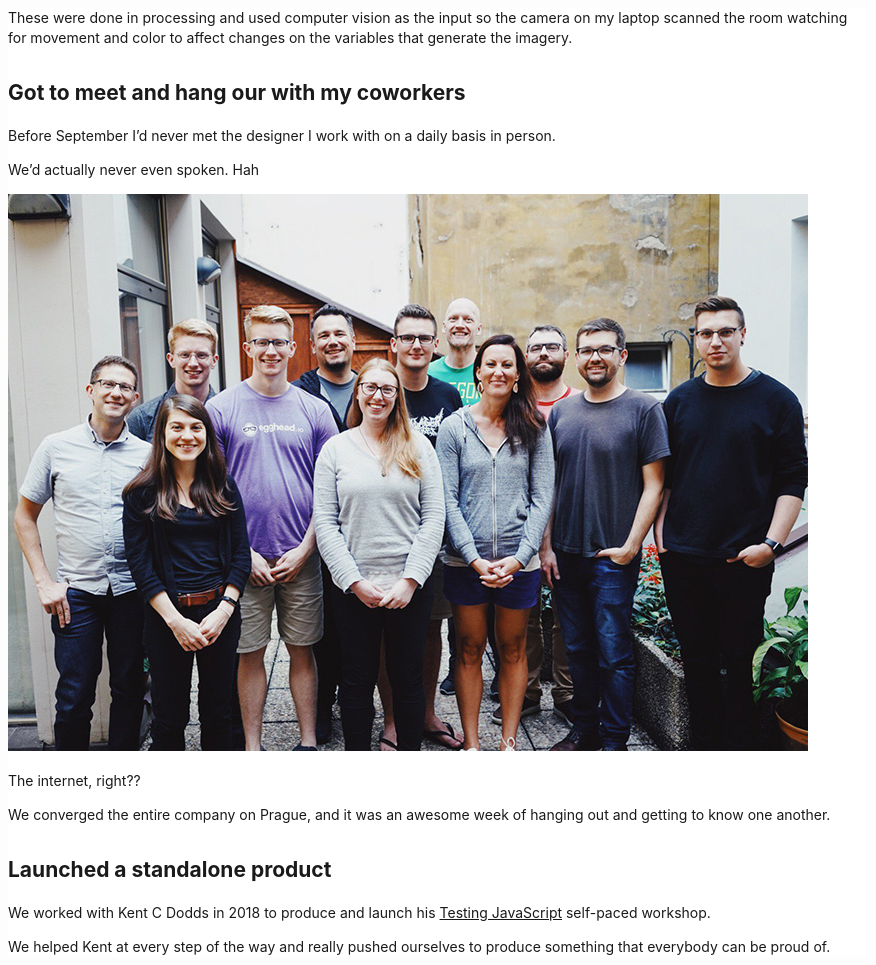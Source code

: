These were done in processing and used computer vision as the input so the camera on my laptop scanned the room watching for movement and color to affect changes on the variables that generate the imagery.

## Got to meet and hang our with my coworkers

Before September I’d never met the designer I work with on a daily basis in person.

We’d actually never even spoken. Hah

![a bunch of eggheads](./images/team_prague.jpg)

The internet, right??

We converged the entire company on Prague, and it was an awesome week of hanging out and getting to know one another.

## Launched a standalone product

We worked with Kent C Dodds in 2018 to produce and launch his [Testing JavaScript](https://testingjavascript.com) self-paced workshop.

We helped Kent at every step of the way and really pushed ourselves to produce something that everybody can be proud of.
